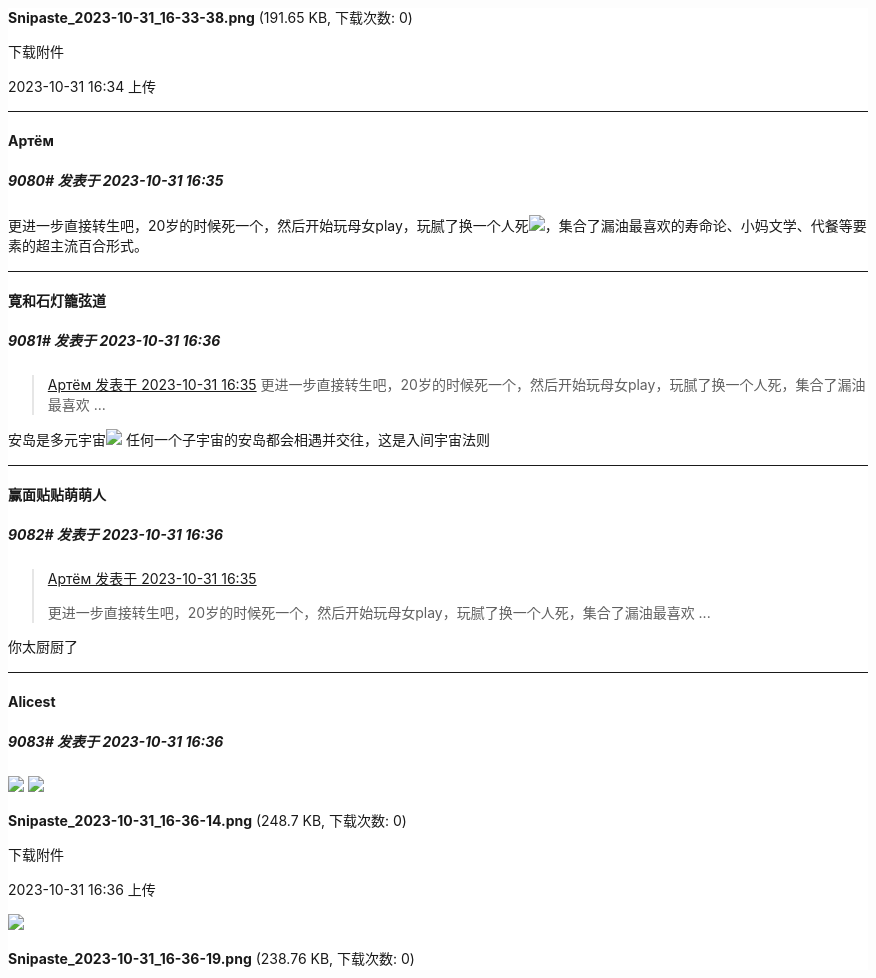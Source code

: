 <strong>Snipaste_2023-10-31_16-33-38.png</strong> (191.65 KB, 下载次数: 0)

下载附件

2023-10-31 16:34 上传

*****

####  Артём  
##### 9080#       发表于 2023-10-31 16:35

更进一步直接转生吧，20岁的时候死一个，然后开始玩母女play，玩腻了换一个人死<img src="https://static.saraba1st.com/image/smiley/face2017/067.png" referrerpolicy="no-referrer">，集合了漏油最喜欢的寿命论、小妈文学、代餐等要素的超主流百合形式。

*****

####  寛和石灯籠弦道  
##### 9081#       发表于 2023-10-31 16:36

<blockquote><a href="httphttps://bbs.saraba1st.com/2b/forum.php?mod=redirect&amp;goto=findpost&amp;pid=62893582&amp;ptid=2157296" target="_blank">Артём 发表于 2023-10-31 16:35</a>
更进一步直接转生吧，20岁的时候死一个，然后开始玩母女play，玩腻了换一个人死，集合了漏油最喜欢 ...</blockquote>
安岛是多元宇宙<img src="https://static.saraba1st.com/image/smiley/face2017/037.png" referrerpolicy="no-referrer">
任何一个子宇宙的安岛都会相遇并交往，这是入间宇宙法则

*****

####  赢面贴贴萌萌人  
##### 9082#       发表于 2023-10-31 16:36

<blockquote><a href="httphttps://bbs.saraba1st.com/2b/forum.php?mod=redirect&amp;goto=findpost&amp;pid=62893582&amp;ptid=2157296" target="_blank">Артём 发表于 2023-10-31 16:35</a>

更进一步直接转生吧，20岁的时候死一个，然后开始玩母女play，玩腻了换一个人死，集合了漏油最喜欢 ...</blockquote>
你太厨厨了

*****

####  Alicest  
##### 9083#       发表于 2023-10-31 16:36

<img src="https://static.saraba1st.com/image/smiley/face2017/075.png" referrerpolicy="no-referrer">

<img src="https://img.saraba1st.com/forum/202310/31/163649s6x6vddqqf5q5ffn.png" referrerpolicy="no-referrer">

<strong>Snipaste_2023-10-31_16-36-14.png</strong> (248.7 KB, 下载次数: 0)

下载附件

2023-10-31 16:36 上传

<img src="https://img.saraba1st.com/forum/202310/31/163649watpeu90le1179b6.png" referrerpolicy="no-referrer">

<strong>Snipaste_2023-10-31_16-36-19.png</strong> (238.76 KB, 下载次数: 0)
